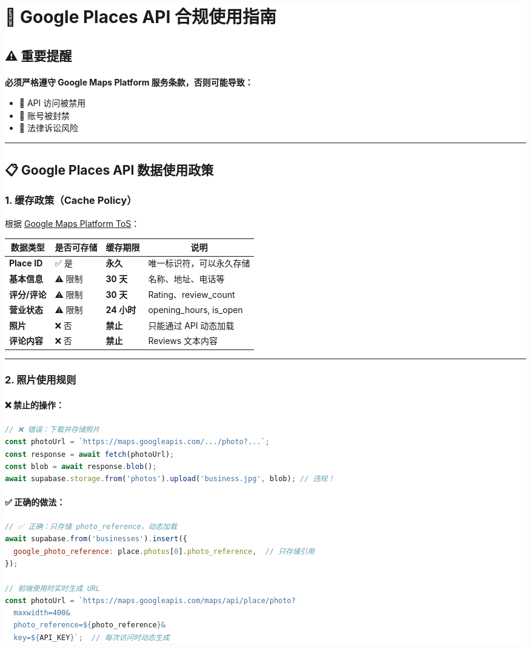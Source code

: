 # 🔐 Google Places API 合规使用指南

## ⚠️ **重要提醒**

**必须严格遵守 Google Maps Platform 服务条款，否则可能导致：**
- 🔴 API 访问被禁用
- 🔴 账号被封禁
- 🔴 法律诉讼风险

---

## 📋 **Google Places API 数据使用政策**

### **1. 缓存政策（Cache Policy）**

根据 [Google Maps Platform ToS](https://cloud.google.com/maps-platform/terms)：

| 数据类型 | 是否可存储 | 缓存期限 | 说明 |
|---------|----------|---------|-----|
| **Place ID** | ✅ 是 | **永久** | 唯一标识符，可以永久存储 |
| **基本信息** | ⚠️ 限制 | **30 天** | 名称、地址、电话等 |
| **评分/评论** | ⚠️ 限制 | **30 天** | Rating、review_count |
| **营业状态** | ⚠️ 限制 | **24 小时** | opening_hours, is_open |
| **照片** | ❌ 否 | **禁止** | 只能通过 API 动态加载 |
| **评论内容** | ❌ 否 | **禁止** | Reviews 文本内容 |

---

### **2. 照片使用规则**

#### **❌ 禁止的操作：**
```javascript
// ❌ 错误：下载并存储照片
const photoUrl = `https://maps.googleapis.com/.../photo?...`;
const response = await fetch(photoUrl);
const blob = await response.blob();
await supabase.storage.from('photos').upload('business.jpg', blob); // 违规！
```

#### **✅ 正确的做法：**
```javascript
// ✅ 正确：只存储 photo_reference，动态加载
await supabase.from('businesses').insert({
  google_photo_reference: place.photos[0].photo_reference,  // 只存储引用
});

// 前端使用时实时生成 URL
const photoUrl = `https://maps.googleapis.com/maps/api/place/photo?
  maxwidth=400&
  photo_reference=${photo_reference}&
  key=${API_KEY}`;  // 每次访问时动态生成
```
